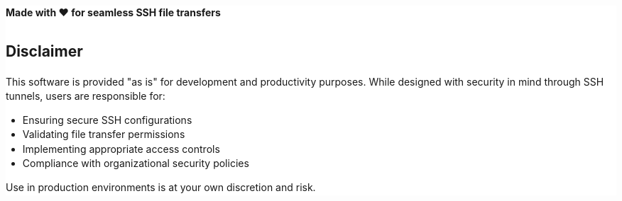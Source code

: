 
**Made with ❤️ for seamless SSH file transfers**

## Disclaimer

This software is provided "as is" for development and productivity purposes. While designed with security in mind through SSH tunnels, users are responsible for:

- Ensuring secure SSH configurations
- Validating file transfer permissions
- Implementing appropriate access controls
- Compliance with organizational security policies

Use in production environments is at your own discretion and risk.
